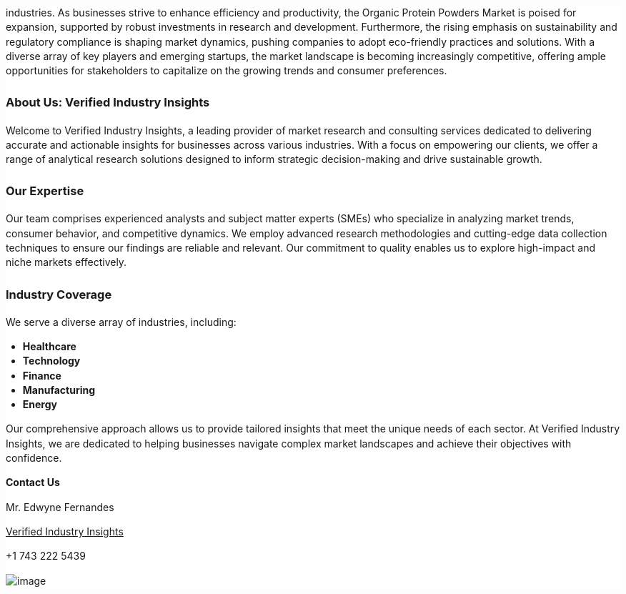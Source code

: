 industries. As businesses strive to enhance efficiency and productivity, the Organic Protein Powders  Market is poised for expansion, supported by robust investments in research and development. Furthermore, the rising emphasis on sustainability and regulatory compliance is shaping market dynamics, pushing companies to adopt eco-friendly practices and solutions. With a diverse array of key players and emerging startups, the market landscape is becoming increasingly competitive, offering ample opportunities for stakeholders to capitalize on the growing trends and consumer preferences.</p><h3>About Us: Verified Industry Insights</h3><p>Welcome to Verified Industry Insights, a leading provider of market research and consulting services dedicated to delivering accurate and actionable insights for businesses across various industries. With a focus on empowering our clients, we offer a range of analytical research solutions designed to inform strategic decision-making and drive sustainable growth.</p><h3>Our Expertise</h3><p>Our team comprises experienced analysts and subject matter experts (SMEs) who specialize in analyzing market trends, consumer behavior, and competitive dynamics. We employ advanced research methodologies and cutting-edge data collection techniques to ensure our findings are reliable and relevant. Our commitment to quality enables us to explore high-impact and niche markets effectively.</p><h3>Industry Coverage</h3><p>We serve a diverse array of industries, including:</p><ul><li><strong>Healthcare</strong></li><li><strong>Technology</strong></li><li><strong>Finance</strong></li><li><strong>Manufacturing</strong></li><li><strong>Energy</strong></li></ul><p>Our comprehensive approach allows us to provide tailored insights that meet the unique needs of each sector. At Verified Industry Insights, we are dedicated to helping businesses navigate complex market landscapes and achieve their objectives with confidence.</p><p><strong>Contact Us</strong></p><p>Mr. Edwyne Fernandes</p><p><a href="https://www.verifiedindustryinsights.com/">Verified Industry Insights</a></p><p>+1 743 222 5439</p>
![image](https://github.com/user-attachments/assets/0d127414-d26d-4547-be53-9a0179e873cd)
